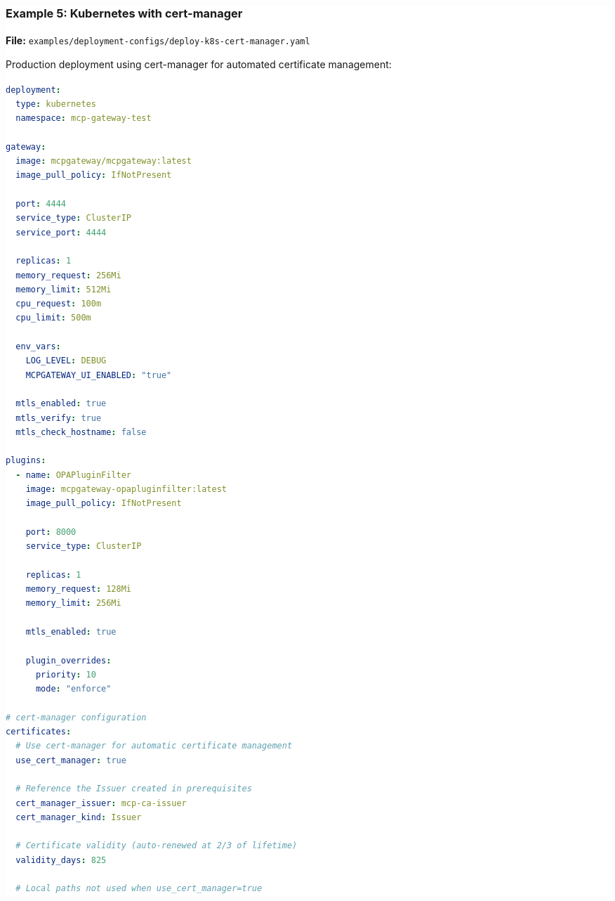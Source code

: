 
### Example 5: Kubernetes with cert-manager

**File:** `examples/deployment-configs/deploy-k8s-cert-manager.yaml`

Production deployment using cert-manager for automated certificate management:

```yaml
deployment:
  type: kubernetes
  namespace: mcp-gateway-test

gateway:
  image: mcpgateway/mcpgateway:latest
  image_pull_policy: IfNotPresent

  port: 4444
  service_type: ClusterIP
  service_port: 4444

  replicas: 1
  memory_request: 256Mi
  memory_limit: 512Mi
  cpu_request: 100m
  cpu_limit: 500m

  env_vars:
    LOG_LEVEL: DEBUG
    MCPGATEWAY_UI_ENABLED: "true"

  mtls_enabled: true
  mtls_verify: true
  mtls_check_hostname: false

plugins:
  - name: OPAPluginFilter
    image: mcpgateway-opapluginfilter:latest
    image_pull_policy: IfNotPresent

    port: 8000
    service_type: ClusterIP

    replicas: 1
    memory_request: 128Mi
    memory_limit: 256Mi

    mtls_enabled: true

    plugin_overrides:
      priority: 10
      mode: "enforce"

# cert-manager configuration
certificates:
  # Use cert-manager for automatic certificate management
  use_cert_manager: true

  # Reference the Issuer created in prerequisites
  cert_manager_issuer: mcp-ca-issuer
  cert_manager_kind: Issuer

  # Certificate validity (auto-renewed at 2/3 of lifetime)
  validity_days: 825

  # Local paths not used when use_cert_manager=true
```